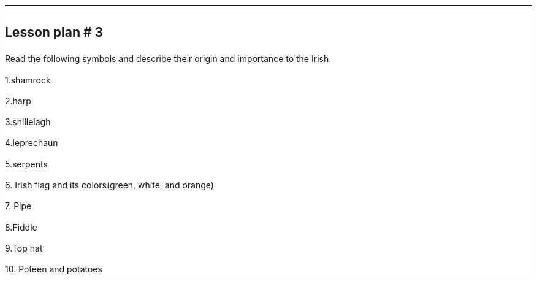 <hr/>
 <h2>
  Lesson plan # 3
 </h2>
 Read the following symbols and describe their origin and importance to the Irish.
 <p>
  1.shamrock
 </p>
 <p>
  2.harp
 </p>
<p>
  3.shillelagh
 </p>
 <p>
  4.leprechaun
 </p>
 <p>
  5.serpents
 </p>
 <p>
  6. Irish flag and its colors(green, white, and orange)
 </p>
 <p>
  7. Pipe
 </p>
<p>
  8.Fiddle
 </p>
 <p>
  9.Top hat
 </p>
 <p>
  10. Poteen and potatoes
 </p>

</body>
